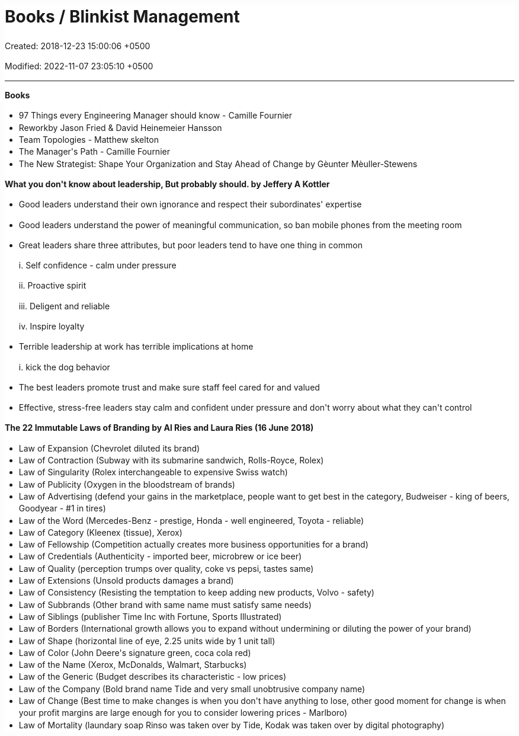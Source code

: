 # Books / Blinkist Management

Created: 2018-12-23 15:00:06 +0500

Modified: 2022-11-07 23:05:10 +0500

---

**Books**
-   97 Things every Engineering Manager should know - Camille Fournier
-   Reworkby Jason Fried & David Heinemeier Hansson
-   Team Topologies - Matthew skelton
-   The Manager's Path - Camille Fournier
-   The New Strategist: Shape Your Organization and Stay Ahead of Change by Gèunter Mèuller-Stewens



**What you don't know about leadership, But probably should. by Jeffery A Kottler**
-   Good leaders understand their own ignorance and respect their subordinates' expertise
-   Good leaders understand the power of meaningful communication, so ban mobile phones from the meeting room
-   Great leaders share three attributes, but poor leaders tend to have one thing in common

    i.  Self confidence - calm under pressure

    ii. Proactive spirit

    iii. Deligent and reliable

    iv. Inspire loyalty
-   Terrible leadership at work has terrible implications at home

    i.  kick the dog behavior
-   The best leaders promote trust and make sure staff feel cared for and valued
-   Effective, stress-free leaders stay calm and confident under pressure and don't worry about what they can't control



**The 22 Immutable Laws of Branding by Al Ries and Laura Ries (16 June 2018)**
-   Law of Expansion (Chevrolet diluted its brand)
-   Law of Contraction (Subway with its submarine sandwich, Rolls-Royce, Rolex)
-   Law of Singularity (Rolex interchangeable to expensive Swiss watch)
-   Law of Publicity (Oxygen in the bloodstream of brands)
-   Law of Advertising (defend your gains in the marketplace, people want to get best in the category, Budweiser - king of beers, Goodyear - #1 in tires)
-   Law of the Word (Mercedes-Benz - prestige, Honda - well engineered, Toyota - reliable)
-   Law of Category (Kleenex (tissue), Xerox)
-   Law of Fellowship (Competition actually creates more business opportunities for a brand)
-   Law of Credentials (Authenticity - imported beer, microbrew or ice beer)
-   Law of Quality (perception trumps over quality, coke vs pepsi, tastes same)
-   Law of Extensions (Unsold products damages a brand)
-   Law of Consistency (Resisting the temptation to keep adding new products, Volvo - safety)
-   Law of Subbrands (Other brand with same name must satisfy same needs)
-   Law of Siblings (publisher Time Inc with Fortune, Sports Illustrated)
-   Law of Borders (International growth allows you to expand without undermining or diluting the power of your brand)
-   Law of Shape (horizontal line of eye, 2.25 units wide by 1 unit tall)
-   Law of Color (John Deere's signature green, coca cola red)
-   Law of the Name (Xerox, McDonalds, Walmart, Starbucks)
-   Law of the Generic (Budget describes its characteristic - low prices)
-   Law of the Company (Bold brand name Tide and very small unobtrusive company name)
-   Law of Change (Best time to make changes is when you don't have anything to lose, other good moment for change is when your profit margins are large enough for you to consider lowering prices - Marlboro)
-   Law of Mortality (laundary soap Rinso was taken over by Tide, Kodak was taken over by digital photography)

